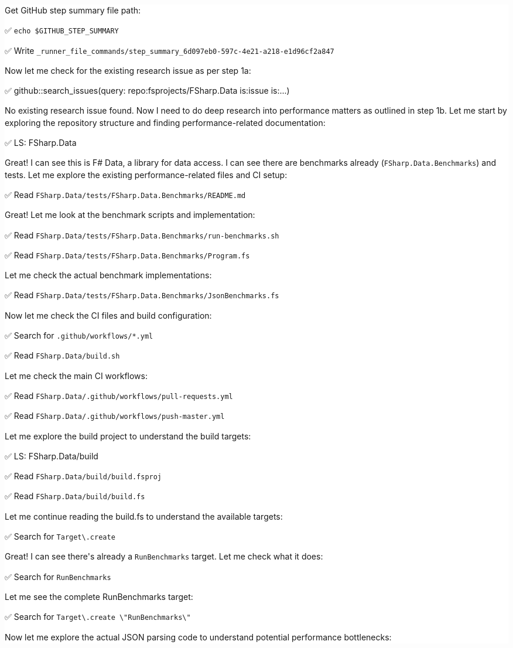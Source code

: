 Get GitHub step summary file path:

✅ `echo $GITHUB_STEP_SUMMARY`

✅ Write `_runner_file_commands/step_summary_6d097eb0-597c-4e21-a218-e1d96cf2a847`

Now let me check for the existing research issue as per step 1a:

✅ github::search_issues(query: repo:fsprojects/FSharp.Data is:issue is:...)

No existing research issue found. Now I need to do deep research into performance matters as outlined in step 1b. Let me start by exploring the repository structure and finding performance-related documentation:

✅ LS: FSharp.Data

Great! I can see this is F# Data, a library for data access. I can see there are benchmarks already (`FSharp.Data.Benchmarks`) and tests. Let me explore the existing performance-related files and CI setup:

✅ Read `FSharp.Data/tests/FSharp.Data.Benchmarks/README.md`

Great! Let me look at the benchmark scripts and implementation:

✅ Read `FSharp.Data/tests/FSharp.Data.Benchmarks/run-benchmarks.sh`

✅ Read `FSharp.Data/tests/FSharp.Data.Benchmarks/Program.fs`

Let me check the actual benchmark implementations:

✅ Read `FSharp.Data/tests/FSharp.Data.Benchmarks/JsonBenchmarks.fs`

Now let me check the CI files and build configuration:

✅ Search for `.github/workflows/*.yml`

✅ Read `FSharp.Data/build.sh`

Let me check the main CI workflows:

✅ Read `FSharp.Data/.github/workflows/pull-requests.yml`

✅ Read `FSharp.Data/.github/workflows/push-master.yml`

Let me explore the build project to understand the build targets:

✅ LS: FSharp.Data/build

✅ Read `FSharp.Data/build/build.fsproj`

✅ Read `FSharp.Data/build/build.fs`

Let me continue reading the build.fs to understand the available targets:

✅ Search for `Target\.create`

Great! I can see there's already a `RunBenchmarks` target. Let me check what it does:

✅ Search for `RunBenchmarks`

Let me see the complete RunBenchmarks target:

✅ Search for `Target\.create \"RunBenchmarks\"`

Now let me explore the actual JSON parsing code to understand potential performance bottlenecks:

